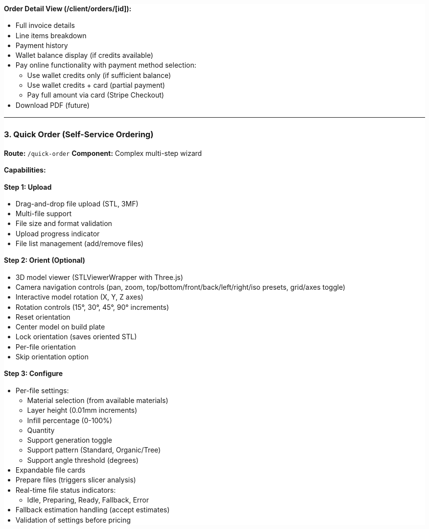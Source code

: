 **Order Detail View (/client/orders/[id]):**
- Full invoice details
- Line items breakdown
- Payment history
- Wallet balance display (if credits available)
- Pay online functionality with payment method selection:
  - Use wallet credits only (if sufficient balance)
  - Use wallet credits + card (partial payment)
  - Pay full amount via card (Stripe Checkout)
- Download PDF (future)

---

### 3. Quick Order (Self-Service Ordering)
**Route:** `/quick-order`
**Component:** Complex multi-step wizard

**Capabilities:**

**Step 1: Upload**
- Drag-and-drop file upload (STL, 3MF)
- Multi-file support
- File size and format validation
- Upload progress indicator
- File list management (add/remove files)

**Step 2: Orient (Optional)**
- 3D model viewer (STLViewerWrapper with Three.js)
 - Camera navigation controls (pan, zoom, top/bottom/front/back/left/right/iso presets, grid/axes toggle)
- Interactive model rotation (X, Y, Z axes)
- Rotation controls (15°, 30°, 45°, 90° increments)
- Reset orientation
- Center model on build plate
- Lock orientation (saves oriented STL)
- Per-file orientation
- Skip orientation option

**Step 3: Configure**
- Per-file settings:
  - Material selection (from available materials)
  - Layer height (0.01mm increments)
  - Infill percentage (0-100%)
  - Quantity
  - Support generation toggle
  - Support pattern (Standard, Organic/Tree)
  - Support angle threshold (degrees)
- Expandable file cards
- Prepare files (triggers slicer analysis)
- Real-time file status indicators:
  - Idle, Preparing, Ready, Fallback, Error
- Fallback estimation handling (accept estimates)
- Validation of settings before pricing
